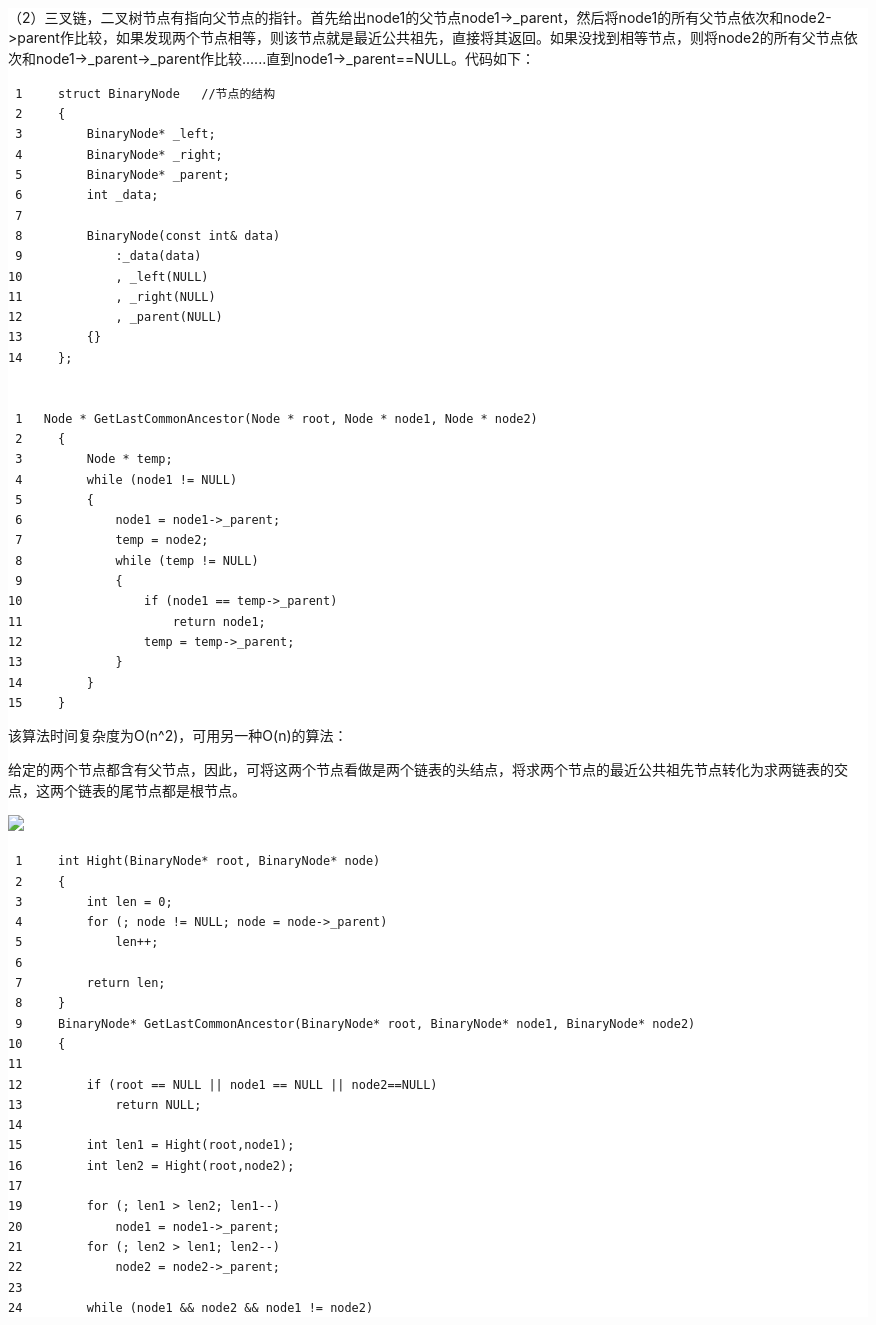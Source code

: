 
（2）三叉链，二叉树节点有指向父节点的指针。首先给出node1的父节点node1->_parent，然后将node1的所有父节点依次和node2->parent作比较，如果发现两个节点相等，则该节点就是最近公共祖先，直接将其返回。如果没找到相等节点，则将node2的所有父节点依次和node1->_parent->_parent作比较......直到node1->_parent==NULL。代码如下：

     1     struct BinaryNode   //节点的结构
     2     {  
     3         BinaryNode* _left;  
     4         BinaryNode* _right;  
     5         BinaryNode* _parent;  
     6         int _data;  
     7       
     8         BinaryNode(const int& data)  
     9             :_data(data)  
    10             , _left(NULL)  
    11             , _right(NULL)  
    12             , _parent(NULL)  
    13         {}  
    14     };  
    

     1   Node * GetLastCommonAncestor(Node * root, Node * node1, Node * node2)  
     2     {  
     3         Node * temp;  
     4         while (node1 != NULL)  
     5         {  
     6             node1 = node1->_parent;  
     7             temp = node2;  
     8             while (temp != NULL)  
     9             {  
    10                 if (node1 == temp->_parent)  
    11                     return node1;  
    12                 temp = temp->_parent;  
    13             }  
    14         }  
    15     }  
    

该算法时间复杂度为O(n^2)，可用另一种O(n)的算法：

给定的两个节点都含有父节点，因此，可将这两个节点看做是两个链表的头结点，将求两个节点的最近公共祖先节点转化为求两链表的交点，这两个链表的尾节点都是根节点。

![][5]

     1     int Hight(BinaryNode* root, BinaryNode* node)  
     2     {  
     3         int len = 0;  
     4         for (; node != NULL; node = node->_parent)  
     5             len++;  
     6       
     7         return len;  
     8     }  
     9     BinaryNode* GetLastCommonAncestor(BinaryNode* root, BinaryNode* node1, BinaryNode* node2)  
    10     {  
    11       
    12         if (root == NULL || node1 == NULL || node2==NULL)  
    13             return NULL;  
    14       
    15         int len1 = Hight(root,node1);  
    16         int len2 = Hight(root,node2);  
    17               
    19         for (; len1 > len2; len1--)  
    20             node1 = node1->_parent;  
    21         for (; len2 > len1; len2--)  
    22             node2 = node2->_parent;  
    23       
    24         while (node1 && node2 && node1 != node2)  

[2]: http://www.cnblogs.com/33debug/p/7252371.html
[4]: http://img0.tuicool.com/imyEZ3e.png
[5]: http://img1.tuicool.com/Fv6bAvM.png
[6]: http://img2.tuicool.com/NvERfuf.png
[7]: http://img2.tuicool.com/zQZNRzI.png
[8]: http://img2.tuicool.com/ZRRBJzj.png
[9]: http://img0.tuicool.com/6r2Ize3.png